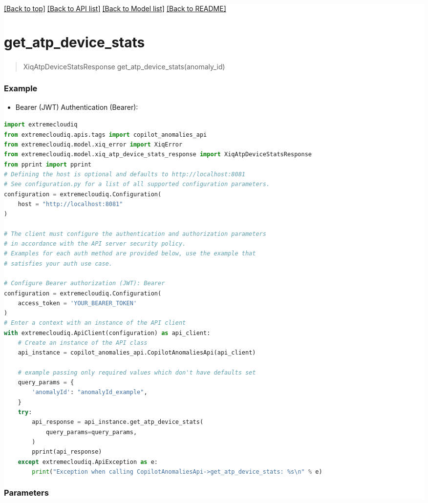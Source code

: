 [[Back to top]](#__pageTop) [[Back to API list]](../../../README.md#documentation-for-api-endpoints) [[Back to Model list]](../../../README.md#documentation-for-models) [[Back to README]](../../../README.md)

# **get_atp_device_stats**
<a id="get_atp_device_stats"></a>
> XiqAtpDeviceStatsResponse get_atp_device_stats(anomaly_id)



### Example

* Bearer (JWT) Authentication (Bearer):
```python
import extremecloudiq
from extremecloudiq.apis.tags import copilot_anomalies_api
from extremecloudiq.model.xiq_error import XiqError
from extremecloudiq.model.xiq_atp_device_stats_response import XiqAtpDeviceStatsResponse
from pprint import pprint
# Defining the host is optional and defaults to http://localhost:8081
# See configuration.py for a list of all supported configuration parameters.
configuration = extremecloudiq.Configuration(
    host = "http://localhost:8081"
)

# The client must configure the authentication and authorization parameters
# in accordance with the API server security policy.
# Examples for each auth method are provided below, use the example that
# satisfies your auth use case.

# Configure Bearer authorization (JWT): Bearer
configuration = extremecloudiq.Configuration(
    access_token = 'YOUR_BEARER_TOKEN'
)
# Enter a context with an instance of the API client
with extremecloudiq.ApiClient(configuration) as api_client:
    # Create an instance of the API class
    api_instance = copilot_anomalies_api.CopilotAnomaliesApi(api_client)

    # example passing only required values which don't have defaults set
    query_params = {
        'anomalyId': "anomalyId_example",
    }
    try:
        api_response = api_instance.get_atp_device_stats(
            query_params=query_params,
        )
        pprint(api_response)
    except extremecloudiq.ApiException as e:
        print("Exception when calling CopilotAnomaliesApi->get_atp_device_stats: %s\n" % e)
```
### Parameters
